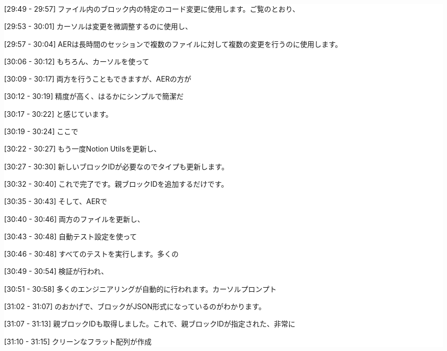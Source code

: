 [29:49 - 29:57]
ファイル内のブロック内の特定のコード変更に使用します。ご覧のとおり、

[29:53 - 30:01]
カーソルは変更を微調整するのに使用し、

[29:57 - 30:04]
AERは長時間のセッションで複数のファイルに対して複数の変更を行うのに使用します。

[30:06 - 30:12]
もちろん、カーソルを使って

[30:09 - 30:17]
両方を行うこともできますが、AERの方が

[30:12 - 30:19]
精度が高く、はるかにシンプルで簡潔だ

[30:17 - 30:22]
と感じています。

[30:19 - 30:24]
ここで

[30:22 - 30:27]
もう一度Notion Utilsを更新し、

[30:27 - 30:30]
新しいブロックIDが必要なのでタイプも更新します。

[30:32 - 30:40]
これで完了です。親ブロックIDを追加するだけです。

[30:35 - 30:43]
そして、AERで

[30:40 - 30:46]
両方のファイルを更新し、

[30:43 - 30:48]
自動テスト設定を使って

[30:46 - 30:48]
すべてのテストを実行します。多くの

[30:49 - 30:54]
検証が行われ、

[30:51 - 30:58]
多くのエンジニアリングが自動的に行われます。カーソルプロンプト

[31:02 - 31:07]
のおかげで、ブロックがJSON形式になっているのがわかります。

[31:07 - 31:13]
親ブロックIDも取得しました。これで、親ブロックIDが指定された、非常に

[31:10 - 31:15]
クリーンなフラット配列が作成
